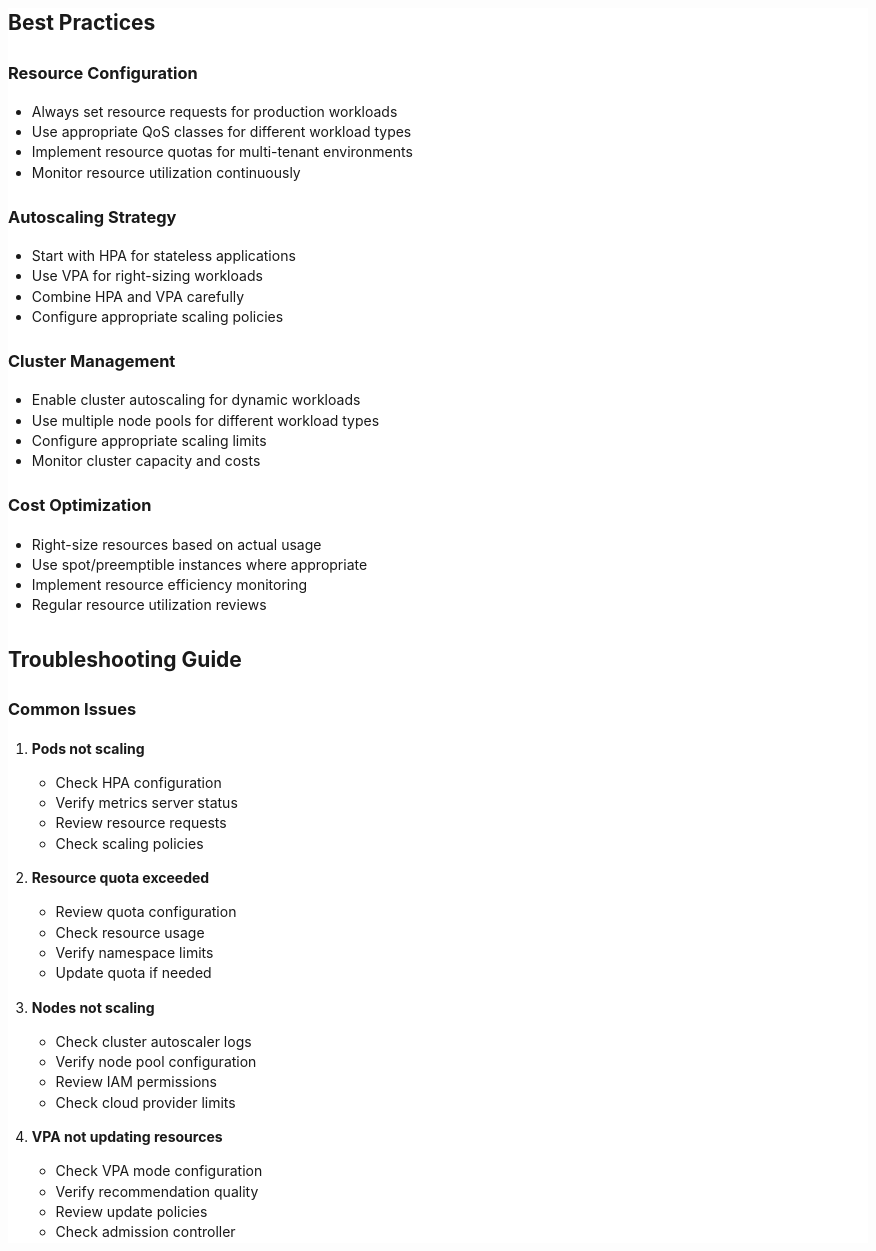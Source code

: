 ## Best Practices

### Resource Configuration
- Always set resource requests for production workloads
- Use appropriate QoS classes for different workload types
- Implement resource quotas for multi-tenant environments
- Monitor resource utilization continuously

### Autoscaling Strategy
- Start with HPA for stateless applications
- Use VPA for right-sizing workloads
- Combine HPA and VPA carefully
- Configure appropriate scaling policies

### Cluster Management
- Enable cluster autoscaling for dynamic workloads
- Use multiple node pools for different workload types
- Configure appropriate scaling limits
- Monitor cluster capacity and costs

### Cost Optimization
- Right-size resources based on actual usage
- Use spot/preemptible instances where appropriate
- Implement resource efficiency monitoring
- Regular resource utilization reviews

## Troubleshooting Guide

### Common Issues
1. **Pods not scaling**
   - Check HPA configuration
   - Verify metrics server status
   - Review resource requests
   - Check scaling policies

2. **Resource quota exceeded**
   - Review quota configuration
   - Check resource usage
   - Verify namespace limits
   - Update quota if needed

3. **Nodes not scaling**
   - Check cluster autoscaler logs
   - Verify node pool configuration
   - Review IAM permissions
   - Check cloud provider limits

4. **VPA not updating resources**
   - Check VPA mode configuration
   - Verify recommendation quality
   - Review update policies
   - Check admission controller
